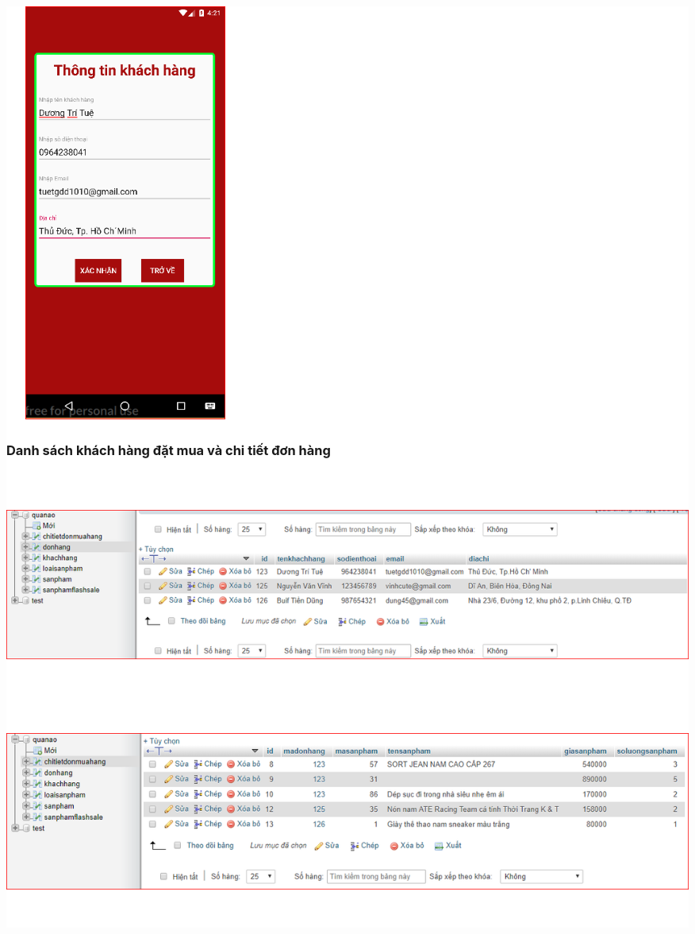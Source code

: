  <img src="imageReview/customer.PNG" height = "520" width="300">
 </p>
 
 ### Danh sách khách hàng đặt mua và chi tiết đơn hàng
 <p align="center">
 <img src="imageReview/donhang.PNG" height = "279" width="1273">
   <img src="imageReview/chitietdonhang.PNG" height = "282" width="1228">
 </p>